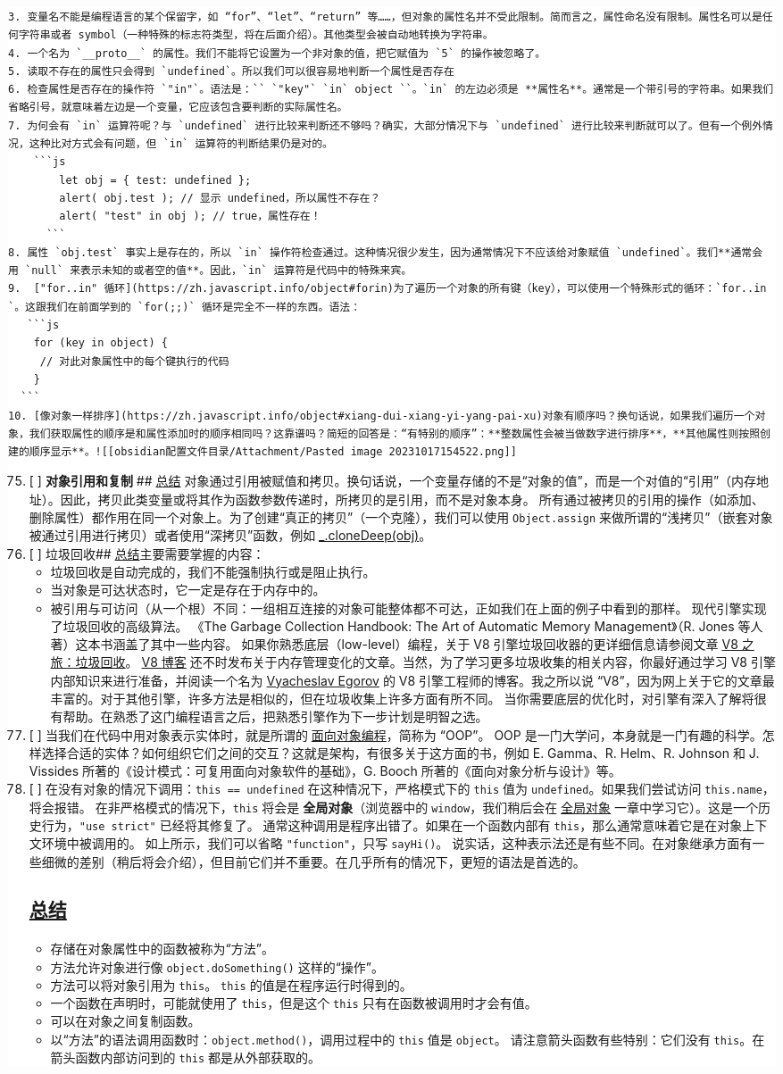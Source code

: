 	3. 变量名不能是编程语言的某个保留字，如 “for”、“let”、“return” 等……，但对象的属性名并不受此限制。简而言之，属性命名没有限制。属性名可以是任何字符串或者 symbol（一种特殊的标志符类型，将在后面介绍）。其他类型会被自动地转换为字符串。
	4. 一个名为 `__proto__` 的属性。我们不能将它设置为一个非对象的值，把它赋值为 `5` 的操作被忽略了。
	5. 读取不存在的属性只会得到 `undefined`。所以我们可以很容易地判断一个属性是否存在
	6. 检查属性是否存在的操作符 `"in"`。语法是：`` `"key"` `in` object ``。`in` 的左边必须是 **属性名**。通常是一个带引号的字符串。如果我们省略引号，就意味着左边是一个变量，它应该包含要判断的实际属性名。
	7. 为何会有 `in` 运算符呢？与 `undefined` 进行比较来判断还不够吗？确实，大部分情况下与 `undefined` 进行比较来判断就可以了。但有一个例外情况，这种比对方式会有问题，但 `in` 运算符的判断结果仍是对的。
		```js
			let obj = { test: undefined };
			alert( obj.test ); // 显示 undefined，所以属性不存在？ 
			alert( "test" in obj ); // true，属性存在！
		  ```
	8. 属性 `obj.test` 事实上是存在的，所以 `in` 操作符检查通过。这种情况很少发生，因为通常情况下不应该给对象赋值 `undefined`。我们**通常会用 `null` 来表示未知的或者空的值**。因此，`in` 运算符是代码中的特殊来宾。
	9.  ["for..in" 循环](https://zh.javascript.info/object#forin)为了遍历一个对象的所有键（key），可以使用一个特殊形式的循环：`for..in`。这跟我们在前面学到的 `for(;;)` 循环是完全不一样的东西。语法：
	   ```js
	    for (key in object) {
		 // 对此对象属性中的每个键执行的代码
		}
  	  ```
    10. [像对象一样排序](https://zh.javascript.info/object#xiang-dui-xiang-yi-yang-pai-xu)对象有顺序吗？换句话说，如果我们遍历一个对象，我们获取属性的顺序是和属性添加时的顺序相同吗？这靠谱吗？简短的回答是：“有特别的顺序”：**整数属性会被当做数字进行排序**，**其他属性则按照创建的顺序显示**。![[obsidian配置文件目录/Attachment/Pasted image 20231017154522.png]]
75. [ ] **对象引用和复制** ## [总结](https://zh.javascript.info/object-copy#zong-jie)
	对象通过引用被赋值和拷贝。换句话说，一个变量存储的不是“对象的值”，而是一个对值的“引用”（内存地址）。因此，拷贝此类变量或将其作为函数参数传递时，所拷贝的是引用，而不是对象本身。
	所有通过被拷贝的引用的操作（如添加、删除属性）都作用在同一个对象上。为了创建“真正的拷贝”（一个克隆），我们可以使用 `Object.assign` 来做所谓的“浅拷贝”（嵌套对象被通过引用进行拷贝）或者使用“深拷贝”函数，例如 [_.cloneDeep(obj)](https://lodash.com/docs#cloneDeep)。
76. [ ] 垃圾回收## [总结](https://zh.javascript.info/garbage-collection#zong-jie)主要需要掌握的内容：
	- 垃圾回收是自动完成的，我们不能强制执行或是阻止执行。
	- 当对象是可达状态时，它一定是存在于内存中的。
	- 被引用与可访问（从一个根）不同：一组相互连接的对象可能整体都不可达，正如我们在上面的例子中看到的那样。
	现代引擎实现了垃圾回收的高级算法。
	《The Garbage Collection Handbook: The Art of Automatic Memory Management》（R. Jones 等人著）这本书涵盖了其中一些内容。
	如果你熟悉底层（low-level）编程，关于 V8 引擎垃圾回收器的更详细信息请参阅文章 [V8 之旅：垃圾回收](http://jayconrod.com/posts/55/a-tour-of-v8-garbage-collection)。
	[V8 博客](http://v8project.blogspot.com/) 还不时发布关于内存管理变化的文章。当然，为了学习更多垃圾收集的相关内容，你最好通过学习 V8 引擎内部知识来进行准备，并阅读一个名为 [Vyacheslav Egorov](http://mrale.ph/) 的 V8 引擎工程师的博客。我之所以说 “V8”，因为网上关于它的文章最丰富的。对于其他引擎，许多方法是相似的，但在垃圾收集上许多方面有所不同。
	当你需要底层的优化时，对引擎有深入了解将很有帮助。在熟悉了这门编程语言之后，把熟悉引擎作为下一步计划是明智之选。
77. [ ] 当我们在代码中用对象表示实体时，就是所谓的 [面向对象编程](https://en.wikipedia.org/wiki/Object-oriented_programming)，简称为 “OOP”。
	OOP 是一门大学问，本身就是一门有趣的科学。怎样选择合适的实体？如何组织它们之间的交互？这就是架构，有很多关于这方面的书，例如 E. Gamma、R. Helm、R. Johnson 和 J. Vissides 所著的《设计模式：可复用面向对象软件的基础》，G. Booch 所著的《面向对象分析与设计》等。
78. [ ] 在没有对象的情况下调用：`this == undefined` 在这种情况下，严格模式下的 `this` 值为 `undefined`。如果我们尝试访问 `this.name`，将会报错。
	在非严格模式的情况下，`this` 将会是 **全局对象**（浏览器中的 `window`，我们稍后会在 [全局对象](https://zh.javascript.info/global-object) 一章中学习它）。这是一个历史行为，`"use strict"` 已经将其修复了。
	通常这种调用是程序出错了。如果在一个函数内部有 `this`，那么通常意味着它是在对象上下文环境中被调用的。
	如上所示，我们可以省略 `"function"`，只写 `sayHi()`。
	说实话，这种表示法还是有些不同。在对象继承方面有一些细微的差别（稍后将会介绍），但目前它们并不重要。在几乎所有的情况下，更短的语法是首选的。
	## [总结](https://zh.javascript.info/object-methods#zong-jie)
	- 存储在对象属性中的函数被称为“方法”。
	- 方法允许对象进行像 `object.doSomething()` 这样的“操作”。
	- 方法可以将对象引用为 `this`。
	`this` 的值是在程序运行时得到的。
	- 一个函数在声明时，可能就使用了 `this`，但是这个 `this` 只有在函数被调用时才会有值。
	- 可以在对象之间复制函数。
	- 以“方法”的语法调用函数时：`object.method()`，调用过程中的 `this` 值是 `object`。
	请注意箭头函数有些特别：它们没有 `this`。在箭头函数内部访问到的 `this` 都是从外部获取的。